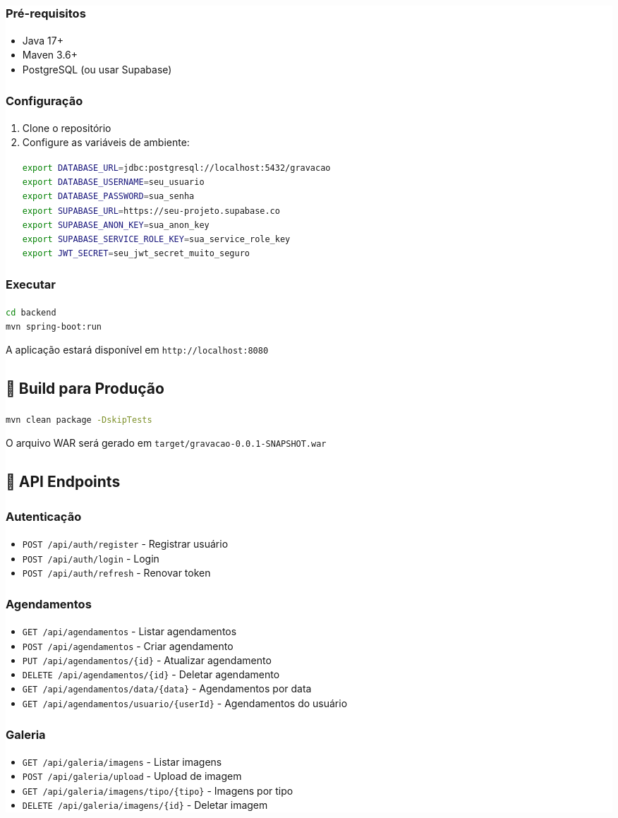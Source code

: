 ### Pré-requisitos
- Java 17+
- Maven 3.6+
- PostgreSQL (ou usar Supabase)

### Configuração
1. Clone o repositório
2. Configure as variáveis de ambiente:
   ```bash
   export DATABASE_URL=jdbc:postgresql://localhost:5432/gravacao
   export DATABASE_USERNAME=seu_usuario
   export DATABASE_PASSWORD=sua_senha
   export SUPABASE_URL=https://seu-projeto.supabase.co
   export SUPABASE_ANON_KEY=sua_anon_key
   export SUPABASE_SERVICE_ROLE_KEY=sua_service_role_key
   export JWT_SECRET=seu_jwt_secret_muito_seguro
   ```

### Executar
```bash
cd backend
mvn spring-boot:run
```

A aplicação estará disponível em `http://localhost:8080`

## 🔧 Build para Produção

```bash
mvn clean package -DskipTests
```

O arquivo WAR será gerado em `target/gravacao-0.0.1-SNAPSHOT.war`

## 📡 API Endpoints

### Autenticação
- `POST /api/auth/register` - Registrar usuário
- `POST /api/auth/login` - Login
- `POST /api/auth/refresh` - Renovar token

### Agendamentos
- `GET /api/agendamentos` - Listar agendamentos
- `POST /api/agendamentos` - Criar agendamento
- `PUT /api/agendamentos/{id}` - Atualizar agendamento
- `DELETE /api/agendamentos/{id}` - Deletar agendamento
- `GET /api/agendamentos/data/{data}` - Agendamentos por data
- `GET /api/agendamentos/usuario/{userId}` - Agendamentos do usuário

### Galeria
- `GET /api/galeria/imagens` - Listar imagens
- `POST /api/galeria/upload` - Upload de imagem
- `GET /api/galeria/imagens/tipo/{tipo}` - Imagens por tipo
- `DELETE /api/galeria/imagens/{id}` - Deletar imagem
